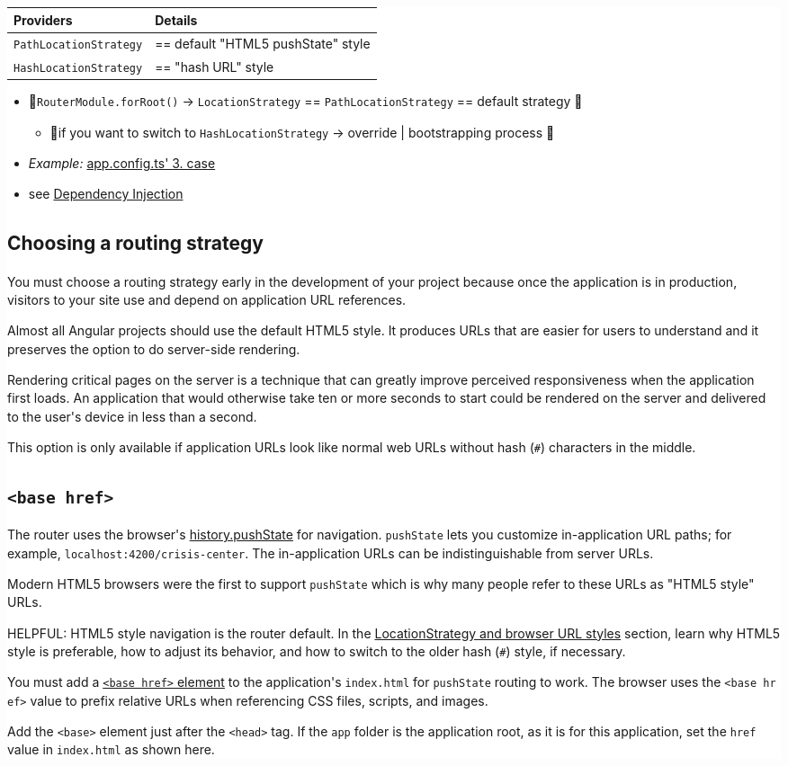   | Providers              | Details                            |
  | :--------------------- |:-----------------------------------|
  | `PathLocationStrategy` | == default "HTML5 pushState" style |
  | `HashLocationStrategy` | == "hash URL" style                |

  * 👀`RouterModule.forRoot()` -> `LocationStrategy` == `PathLocationStrategy` == default strategy 👀
    * 👀if you want to switch to `HashLocationStrategy` -> override | bootstrapping process 👀

* _Example:_ [app.config.ts' 3. case](../../examples/router/common-router-tasks/src/app/app.config.ts)

* see [Dependency Injection](guide/di/dependency-injection-providers)

## Choosing a routing strategy

You must choose a routing strategy early in the development of your project because once the application is in production, visitors to your site use and depend on application URL references.

Almost all Angular projects should use the default HTML5 style.
It produces URLs that are easier for users to understand and it preserves the option to do server-side rendering.

Rendering critical pages on the server is a technique that can greatly improve perceived responsiveness when the application first loads.
An application that would otherwise take ten or more seconds to start could be rendered on the server and delivered to the user's device in less than a second.

This option is only available if application URLs look like normal web URLs without hash \(`#`\) characters in the middle.

## `<base href>`

The router uses the browser's [history.pushState](https://developer.mozilla.org/docs/Web/API/History_API/Working_with_the_History_API#adding_and_modifying_history_entries 'HTML5 browser history push-state') for navigation.
`pushState` lets you customize in-application URL paths; for example, `localhost:4200/crisis-center`.
The in-application URLs can be indistinguishable from server URLs.

Modern HTML5 browsers were the first to support `pushState` which is why many people refer to these URLs as "HTML5 style" URLs.

HELPFUL: HTML5 style navigation is the router default.
In the [LocationStrategy and browser URL styles](#locationstrategy-and-browser-url-styles) section, learn why HTML5 style is preferable, how to adjust its behavior, and how to switch to the older hash \(`#`\) style, if necessary.

You must add a [`<base href>` element](https://developer.mozilla.org/docs/Web/HTML/Element/base 'base href') to the application's `index.html` for `pushState` routing to work.
The browser uses the `<base href>` value to prefix relative URLs when referencing CSS files, scripts, and images.

Add the `<base>` element just after the `<head>` tag.
If the `app` folder is the application root, as it is for this application, set the `href` value in `index.html` as shown here.
